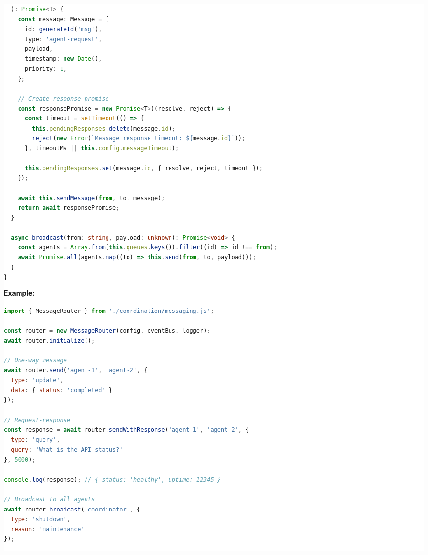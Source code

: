```typescript
  ): Promise<T> {
    const message: Message = {
      id: generateId('msg'),
      type: 'agent-request',
      payload,
      timestamp: new Date(),
      priority: 1,
    };

    // Create response promise
    const responsePromise = new Promise<T>((resolve, reject) => {
      const timeout = setTimeout(() => {
        this.pendingResponses.delete(message.id);
        reject(new Error(`Message response timeout: ${message.id}`));
      }, timeoutMs || this.config.messageTimeout);

      this.pendingResponses.set(message.id, { resolve, reject, timeout });
    });

    await this.sendMessage(from, to, message);
    return await responsePromise;
  }

  async broadcast(from: string, payload: unknown): Promise<void> {
    const agents = Array.from(this.queues.keys()).filter((id) => id !== from);
    await Promise.all(agents.map((to) => this.send(from, to, payload)));
  }
}
```

**Example:**
```javascript
import { MessageRouter } from './coordination/messaging.js';

const router = new MessageRouter(config, eventBus, logger);
await router.initialize();

// One-way message
await router.send('agent-1', 'agent-2', {
  type: 'update',
  data: { status: 'completed' }
});

// Request-response
const response = await router.sendWithResponse('agent-1', 'agent-2', {
  type: 'query',
  query: 'What is the API status?'
}, 5000);

console.log(response); // { status: 'healthy', uptime: 12345 }

// Broadcast to all agents
await router.broadcast('coordinator', {
  type: 'shutdown',
  reason: 'maintenance'
});
```

---